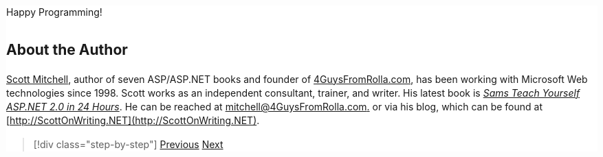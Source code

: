 Happy Programming!

## About the Author

[Scott Mitchell](http://www.4guysfromrolla.com/ScottMitchell.shtml), author of seven ASP/ASP.NET books and founder of [4GuysFromRolla.com](http://www.4guysfromrolla.com), has been working with Microsoft Web technologies since 1998. Scott works as an independent consultant, trainer, and writer. His latest book is [*Sams Teach Yourself ASP.NET 2.0 in 24 Hours*](https://www.amazon.com/exec/obidos/ASIN/0672327384/4guysfromrollaco). He can be reached at [mitchell@4GuysFromRolla.com.](mailto:mitchell@4GuysFromRolla.com) or via his blog, which can be found at [http://ScottOnWriting.NET](http://ScottOnWriting.NET).

>[!div class="step-by-step"]
[Previous](adding-validation-controls-to-the-editing-and-inserting-interfaces-vb.md)
[Next](implementing-optimistic-concurrency-vb.md)